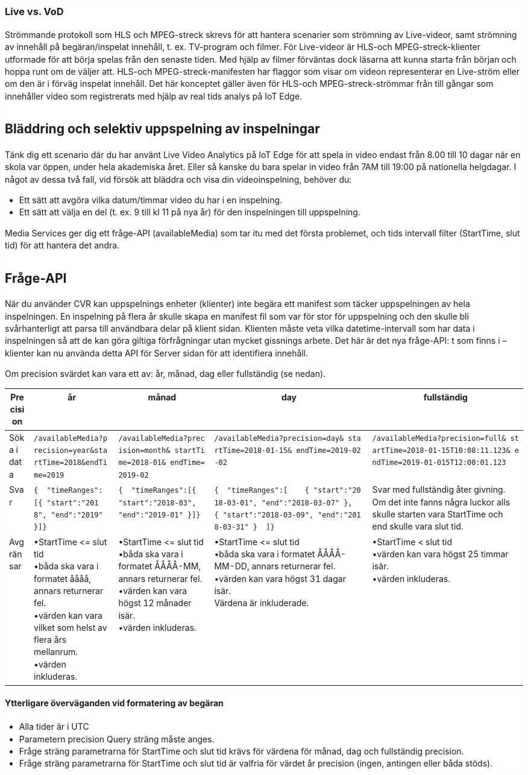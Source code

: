 ### <a name="live-vs-vod"></a>Live vs. VoD  

Strömmande protokoll som HLS och MPEG-streck skrevs för att hantera scenarier som strömning av Live-videor, samt strömning av innehåll på begäran/inspelat innehåll, t. ex. TV-program och filmer. För Live-videor är HLS-och MPEG-streck-klienter utformade för att börja spelas från den senaste tiden. Med hjälp av filmer förväntas dock läsarna att kunna starta från början och hoppa runt om de väljer att. HLS-och MPEG-streck-manifesten har flaggor som visar om videon representerar en Live-ström eller om den är i förväg inspelat innehåll.
Det här konceptet gäller även för HLS-och MPEG-streck-strömmar från till gångar som innehåller video som registrerats med hjälp av real tids analys på IoT Edge.

## <a name="browsing-and-selective-playback-of-recordings"></a>Bläddring och selektiv uppspelning av inspelningar  

Tänk dig ett scenario där du har använt Live Video Analytics på IoT Edge för att spela in video endast från 8.00 till 10 dagar när en skola var öppen, under hela akademiska året. Eller så kanske du bara spelar in video från 7AM till 19:00 på nationella helgdagar. I något av dessa två fall, vid försök att bläddra och visa din videoinspelning, behöver du:

* Ett sätt att avgöra vilka datum/timmar video du har i en inspelning.
* Ett sätt att välja en del (t. ex. 9 till kl 11 på nya år) för den inspelningen till uppspelning.

Media Services ger dig ett fråge-API (availableMedia) som tar itu med det första problemet, och tids intervall filter (StartTime, slut tid) för att hantera det andra.

## <a name="query-api"></a>Fråge-API 

När du använder CVR kan uppspelnings enheter (klienter) inte begära ett manifest som täcker uppspelningen av hela inspelningen.  En inspelning på flera år skulle skapa en manifest fil som var för stor för uppspelning och den skulle bli svårhanterligt att parsa till användbara delar på klient sidan.  Klienten måste veta vilka datetime-intervall som har data i inspelningen så att de kan göra giltiga förfrågningar utan mycket gissnings arbete. Det här är det nya fråge-API: t som finns i – klienter kan nu använda detta API för Server sidan för att identifiera innehåll.

Om precision svärdet kan vara ett av: år, månad, dag eller fullständig (se nedan). 

|Precision|år|månad|day|fullständig|
|---|---|---|---|---|
|Söka i data|`/availableMedia?precision=year&startTime=2018&endTime=2019`|`/availableMedia?precision=month& startTime=2018-01& endTime=2019-02`|`/availableMedia?precision=day& startTime=2018-01-15& endTime=2019-02-02`|`/availableMedia?precision=full& startTime=2018-01-15T10:08:11.123& endTime=2019-01-015T12:00:01.123`|
|Svar|`{  "timeRanges":[{ "start":"2018", "end":"2019" }]}`|`{  "timeRanges":[{ "start":"2018-03", "end":"2019-01" }]}`|`{  "timeRanges":[    { "start":"2018-03-01", "end":"2018-03-07" },    { "start":"2018-03-09", "end":"2018-03-31" }  ]}`|Svar med fullständig åter givning. Om det inte fanns några luckor alls skulle starten vara StartTime och end skulle vara slut tid.|
|Avgränsar|&#x2022;StartTime <= slut tid<br/>&#x2022;båda ska vara i formatet åååå, annars returnerar fel.<br/>&#x2022;värden kan vara vilket som helst av flera års mellanrum.<br/>&#x2022;värden inkluderas.|&#x2022;StartTime <= slut tid<br/>&#x2022;båda ska vara i formatet ÅÅÅÅ-MM, annars returnerar fel.<br/>&#x2022;värden kan vara högst 12 månader isär.<br/>&#x2022;värden inkluderas.|&#x2022;StartTime <= slut tid<br/>&#x2022;båda ska vara i formatet ÅÅÅÅ-MM-DD, annars returnerar fel.<br/>&#x2022;värden kan vara högst 31 dagar isär.<br/>Värdena är inkluderade.|&#x2022;StartTime < slut tid<br/>&#x2022;värden kan vara högst 25 timmar isär.<br/>&#x2022;värden inkluderas.|

#### <a name="additional-request-format-considerations"></a>Ytterligare överväganden vid formatering av begäran

* Alla tider är i UTC
* Parametern precision Query sträng måste anges.  
* Fråge sträng parametrarna för StartTime och slut tid krävs för värdena för månad, dag och fullständig precision.  
* Fråge sträng parametrarna för StartTime och slut tid är valfria för värdet år precision (ingen, antingen eller båda stöds).  

